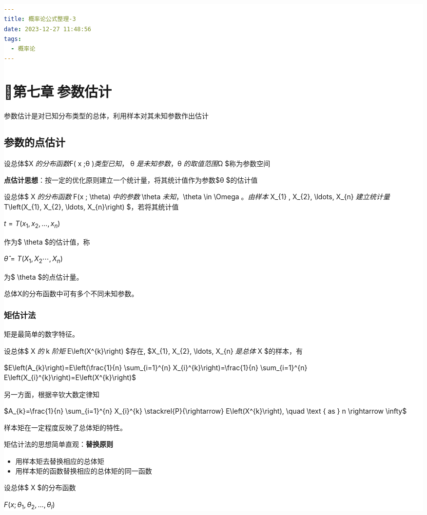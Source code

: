 ```yaml
---
title: 概率论公式整理-3
date: 2023-12-27 11:48:56
tags:
  - 概率论
---
```


# 🚗第七章 参数估计

参数估计是对已知分布类型的总体，利用样本对其未知参数作出估计

## 参数的点估计

设总体$X $的分布函数$F( x ;θ )$类型已知，$ θ $是未知参数，$θ $的取值范围$Ω $称为参数空间

**点估计思想**：按一定的优化原则建立一个统计量，将其统计值作为参数$θ $的估计值

设总体$  X  $的分布函数$  F(x ; \theta)  $中的参数$  \theta  $未知，$\theta \in \Omega $。由样本$  X_{1} ,  X_{2}, \ldots, X_{n}  $建立统计量$  T\left(X_{1}, X_{2}, \ldots, X_{n}\right) $，若将其统计值

$t=T\left(x_{1}, x_{2}, \ldots, x_{n}\right)$


作为$  \theta  $的估计值，称

$\hat{\theta}=T\left(X_{1}, X_{2} \cdots, X_{n}\right)$


为$  \theta  $的点估计量。

总体X的分布函数中可有多个不同未知参数。

### 矩估计法

矩是最简单的数字特征。

设总体$  X  $的$  k  $阶矩$  E\left(X^{k}\right)  $存在,  $X_{1}, X_{2}, \ldots, X_{n} $是总体$  X  $的样本，有

$E\left(A_{k}\right)=E\left(\frac{1}{n} \sum_{i=1}^{n} X_{i}^{k}\right)=\frac{1}{n} \sum_{i=1}^{n} E\left(X_{i}^{k}\right)=E\left(X^{k}\right)$


另一方面，根据辛钦大数定律知

$A_{k}=\frac{1}{n} \sum_{i=1}^{n} X_{i}^{k} \stackrel{P}{\rightarrow} E\left(X^{k}\right), \quad \text { as } n \rightarrow \infty$


样本矩在一定程度反映了总体矩的特性。

矩估计法的思想简单直观：**替换原则**
* 用样本矩去替换相应的总体矩
* 用样本矩的函数替换相应的总体矩的同一函数

设总体$  X  $的分布函数

$F\left(x ; \theta_{1}, \theta_{2}, \ldots, \theta_{l}\right)$
